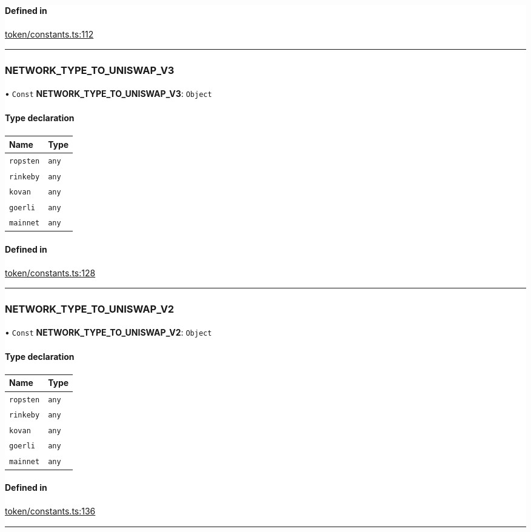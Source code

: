 #### Defined in

[token/constants.ts:112](https://github.com/ieigen/eigen_service/blob/b52d034/src/token/constants.ts#L112)

___

### NETWORK\_TYPE\_TO\_UNISWAP\_V3

• `Const` **NETWORK\_TYPE\_TO\_UNISWAP\_V3**: `Object`

#### Type declaration

| Name | Type |
| :------ | :------ |
| `ropsten` | `any` |
| `rinkeby` | `any` |
| `kovan` | `any` |
| `goerli` | `any` |
| `mainnet` | `any` |

#### Defined in

[token/constants.ts:128](https://github.com/ieigen/eigen_service/blob/b52d034/src/token/constants.ts#L128)

___

### NETWORK\_TYPE\_TO\_UNISWAP\_V2

• `Const` **NETWORK\_TYPE\_TO\_UNISWAP\_V2**: `Object`

#### Type declaration

| Name | Type |
| :------ | :------ |
| `ropsten` | `any` |
| `rinkeby` | `any` |
| `kovan` | `any` |
| `goerli` | `any` |
| `mainnet` | `any` |

#### Defined in

[token/constants.ts:136](https://github.com/ieigen/eigen_service/blob/b52d034/src/token/constants.ts#L136)

___
